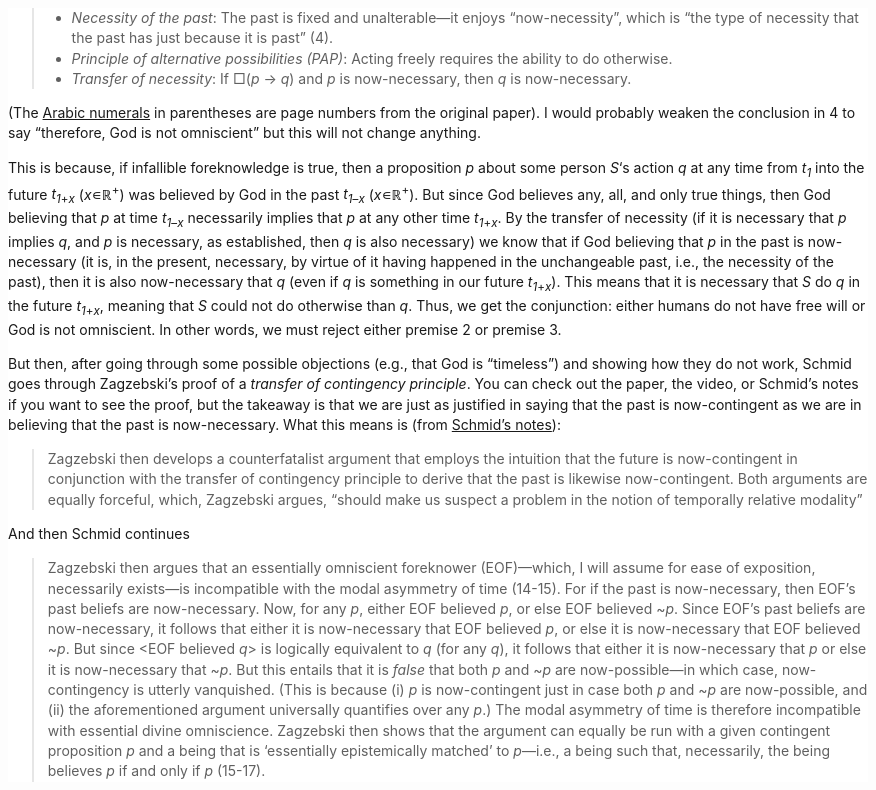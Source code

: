 > -   _Necessity of the past_: The past is fixed and unalterable—it enjoys “now-necessity”, which is “the type of necessity that the past has just because it is past” (4).   
> -   _Principle of alternative possibilities (PAP)_: Acting freely requires the ability to do otherwise.   
> -   _Transfer of necessity_: If □(_p_ → _q_) and _p_ is now-necessary, then _q_ is now-necessary.   
   
(The [Arabic numerals](https://en.wikipedia.org/wiki/Arabic_numerals) in parentheses are page numbers from the original paper). I would probably weaken the conclusion in 4 to say “therefore, God is not omniscient” but this will not change anything.   
   
This is because, if infallible foreknowledge is true, then a proposition _p_ about some person _S_‘s action _q_ at any time from _t<sub>1</sub>_ into the future _t<sub>1</sub>_<sub>+</sub>_<sub>x</sub>_ (_x_∊ℝ<sup>+</sup>) was believed by God in the past _t<sub>1</sub>_<sub>–</sub>_<sub>x</sub>_ (_x_∊ℝ<sup>+</sup>). But since God believes any, all, and only true things, then God believing that _p_ at time _t<sub>1</sub>_<sub>–</sub>_<sub>x</sub>_ necessarily implies that _p_ at any other time _t<sub>1</sub>_<sub>+</sub>_<sub>x</sub>_. By the transfer of necessity (if it is necessary that _p_ implies _q_, and _p_ is necessary, as established, then _q_ is also necessary) we know that if God believing that _p_ in the past is now-necessary (it is, in the present, necessary, by virtue of it having happened in the unchangeable past, i.e., the necessity of the past), then it is also now-necessary that _q_ (even if _q_ is something in our future _t<sub>1</sub>_<sub>+</sub>_<sub>x</sub>_). This means that it is necessary that _S_ do _q_ in the future _t<sub>1</sub>_<sub>+</sub>_<sub>x</sub>_, meaning that _S_ could not do otherwise than _q_. Thus, we get the conjunction: either humans do not have free will or God is not omniscient. In other words, we must reject either premise 2 or premise 3.   
   
But then, after going through some possible objections (e.g., that God is “timeless”) and showing how they do not work, Schmid goes through Zagzebski’s proof of a _transfer of contingency principle_. You can check out the paper, the video, or Schmid’s notes if you want to see the proof, but the takeaway is that we are just as justified in saying that the past is now-contingent as we are in believing that the past is now-necessary. What this means is (from [Schmid’s notes](https://docs.google.com/document/d/1G53PwusKtrt_Vks7vTF6-vBaKc1VqSvs/edit)):   
   
> Zagzebski then develops a counterfatalist argument that employs the intuition that the future is now-contingent in conjunction with the transfer of contingency principle to derive that the past is likewise now-contingent. Both arguments are equally forceful, which, Zagzebski argues, “should make us suspect a problem in the notion of temporally relative modality”   
   
And then Schmid continues   
   
> Zagzebski then argues that an essentially omniscient foreknower (EOF)—which, I will assume for ease of exposition, necessarily exists—is incompatible with the modal asymmetry of time (14-15). For if the past is now-necessary, then EOF’s past beliefs are now-necessary. Now, for any _p_, either EOF believed _p_, or else EOF believed ~_p_. Since EOF’s past beliefs are now-necessary, it follows that either it is now-necessary that EOF believed _p_, or else it is now-necessary that EOF believed ~_p_. But since <EOF believed _q_\> is logically equivalent to _q_ (for any _q_), it follows that either it is now-necessary that _p_ or else it is now-necessary that ~_p_. But this entails that it is _false_ that both _p_ and ~_p_ are now-possible—in which case, now-contingency is utterly vanquished. (This is because (i) _p_ is now-contingent just in case both _p_ and ~_p_ are now-possible, and (ii) the aforementioned argument universally quantifies over any _p_.) The modal asymmetry of time is therefore incompatible with essential divine omniscience. Zagzebski then shows that the argument can equally be run with a given contingent proposition _p_ and a being that is ‘essentially epistemically matched’ to _p_—i.e., a being such that, necessarily, the being believes _p_ if and only if _p_ (15-17).   
   